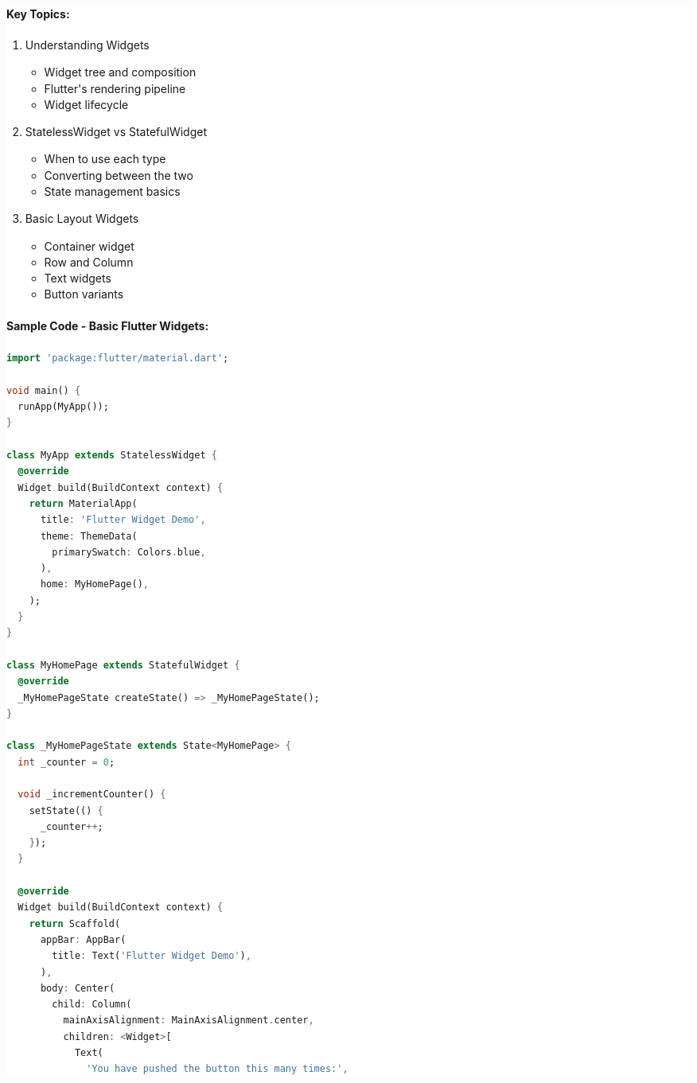 #### Key Topics:
1. Understanding Widgets
   - Widget tree and composition
   - Flutter's rendering pipeline
   - Widget lifecycle

2. StatelessWidget vs StatefulWidget
   - When to use each type
   - Converting between the two
   - State management basics

3. Basic Layout Widgets
   - Container widget
   - Row and Column
   - Text widgets
   - Button variants

#### Sample Code - Basic Flutter Widgets:
```dart
import 'package:flutter/material.dart';

void main() {
  runApp(MyApp());
}

class MyApp extends StatelessWidget {
  @override
  Widget build(BuildContext context) {
    return MaterialApp(
      title: 'Flutter Widget Demo',
      theme: ThemeData(
        primarySwatch: Colors.blue,
      ),
      home: MyHomePage(),
    );
  }
}

class MyHomePage extends StatefulWidget {
  @override
  _MyHomePageState createState() => _MyHomePageState();
}

class _MyHomePageState extends State<MyHomePage> {
  int _counter = 0;
  
  void _incrementCounter() {
    setState(() {
      _counter++;
    });
  }
  
  @override
  Widget build(BuildContext context) {
    return Scaffold(
      appBar: AppBar(
        title: Text('Flutter Widget Demo'),
      ),
      body: Center(
        child: Column(
          mainAxisAlignment: MainAxisAlignment.center,
          children: <Widget>[
            Text(
              'You have pushed the button this many times:',
```